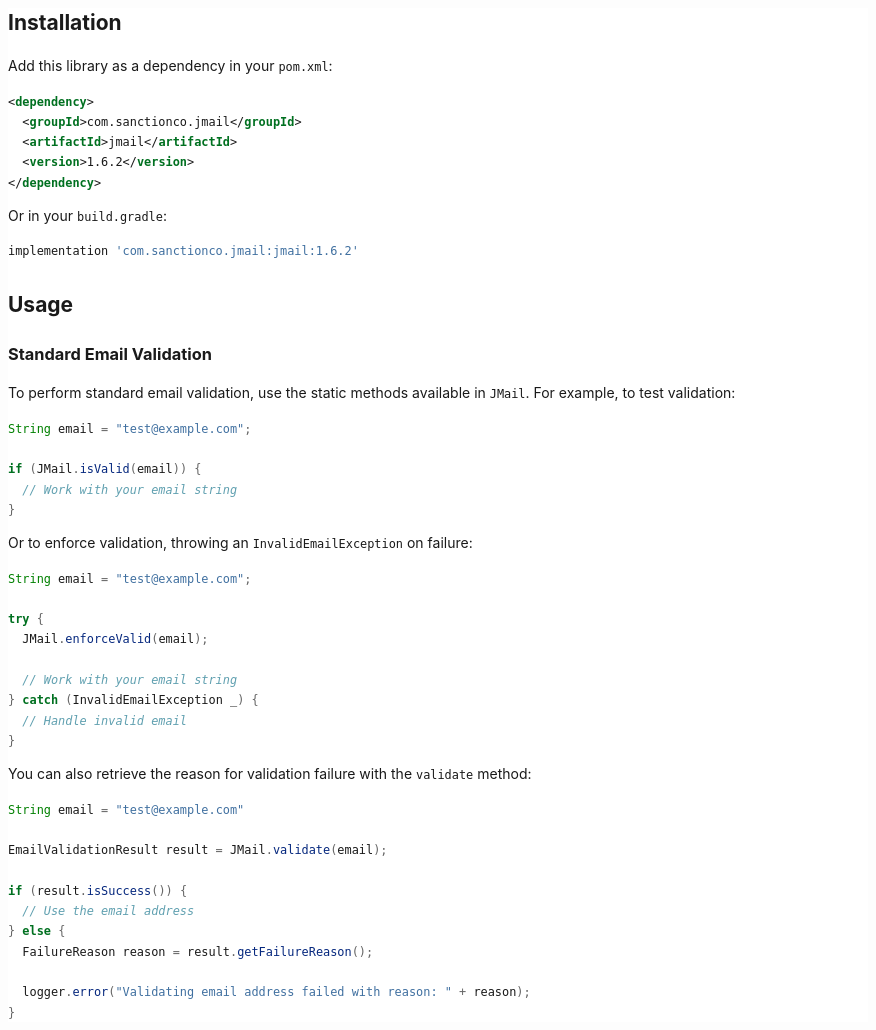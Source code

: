 ## Installation

Add this library as a dependency in your `pom.xml`:

```xml
<dependency>
  <groupId>com.sanctionco.jmail</groupId>
  <artifactId>jmail</artifactId>
  <version>1.6.2</version>
</dependency>
```

Or in your `build.gradle`:

```groovy
implementation 'com.sanctionco.jmail:jmail:1.6.2'
```

## Usage

### Standard Email Validation

To perform standard email validation, use the static methods
available in `JMail`. For example, to test validation:

```java
String email = "test@example.com";

if (JMail.isValid(email)) {
  // Work with your email string
}
```

Or to enforce validation, throwing an `InvalidEmailException` on failure:

```java
String email = "test@example.com";

try {
  JMail.enforceValid(email);
  
  // Work with your email string
} catch (InvalidEmailException _) {
  // Handle invalid email
}
```

You can also retrieve the reason for validation failure with the `validate` method:

```java
String email = "test@example.com"

EmailValidationResult result = JMail.validate(email);

if (result.isSuccess()) {
  // Use the email address
} else {
  FailureReason reason = result.getFailureReason();

  logger.error("Validating email address failed with reason: " + reason);
}
```
